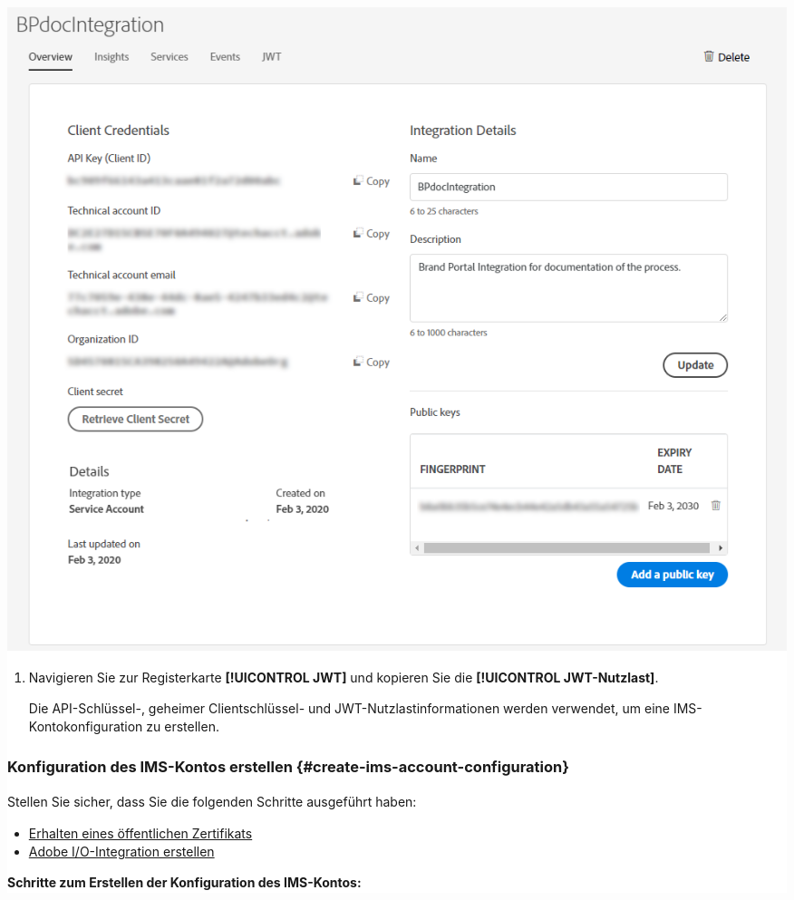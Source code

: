    ![API-Schlüssel, geheimer Clientschlüssel und Nutzdaten einer Integration](assets/create-new-integration3.png)

1. Navigieren Sie zur Registerkarte **[!UICONTROL JWT]** und kopieren Sie die **[!UICONTROL JWT-Nutzlast]**.

   Die API-Schlüssel-, geheimer Clientschlüssel- und JWT-Nutzlastinformationen werden verwendet, um eine IMS-Kontokonfiguration zu erstellen.

### Konfiguration des IMS-Kontos erstellen {#create-ims-account-configuration}

Stellen Sie sicher, dass Sie die folgenden Schritte ausgeführt haben:

* [Erhalten eines öffentlichen Zertifikats](#public-certificate)
* [Adobe I/O-Integration erstellen](#createnewintegration)

**Schritte zum Erstellen der Konfiguration des IMS-Kontos:**
